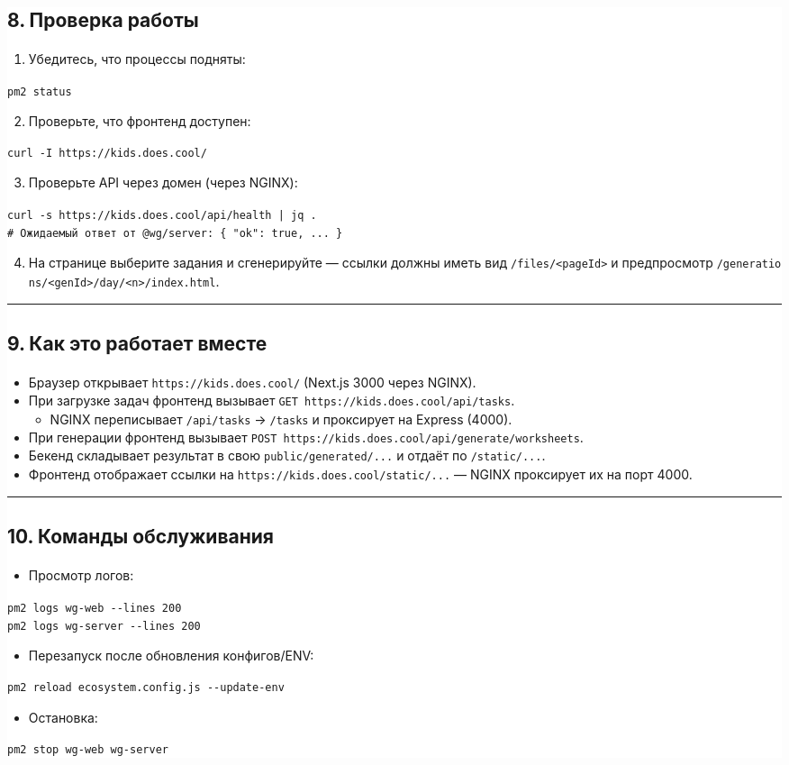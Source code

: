 
## 8. Проверка работы

1. Убедитесь, что процессы подняты:

```
pm2 status
```

2. Проверьте, что фронтенд доступен:

```
curl -I https://kids.does.cool/
```

3. Проверьте API через домен (через NGINX):

```
curl -s https://kids.does.cool/api/health | jq .
# Ожидаемый ответ от @wg/server: { "ok": true, ... }
```

4. На странице выберите задания и сгенерируйте — ссылки должны иметь вид `/files/<pageId>` и предпросмотр `/generations/<genId>/day/<n>/index.html`.

---

## 9. Как это работает вместе

- Браузер открывает `https://kids.does.cool/` (Next.js 3000 через NGINX).
- При загрузке задач фронтенд вызывает `GET https://kids.does.cool/api/tasks`.
  - NGINX переписывает `/api/tasks` -> `/tasks` и проксирует на Express (4000).
- При генерации фронтенд вызывает `POST https://kids.does.cool/api/generate/worksheets`.
- Бекенд складывает результат в свою `public/generated/...` и отдаёт по `/static/...`.
- Фронтенд отображает ссылки на `https://kids.does.cool/static/...` — NGINX проксирует их на порт 4000.

---

## 10. Команды обслуживания

- Просмотр логов:

```
pm2 logs wg-web --lines 200
pm2 logs wg-server --lines 200
```

- Перезапуск после обновления конфигов/ENV:

```
pm2 reload ecosystem.config.js --update-env
```

- Остановка:

```
pm2 stop wg-web wg-server
```
